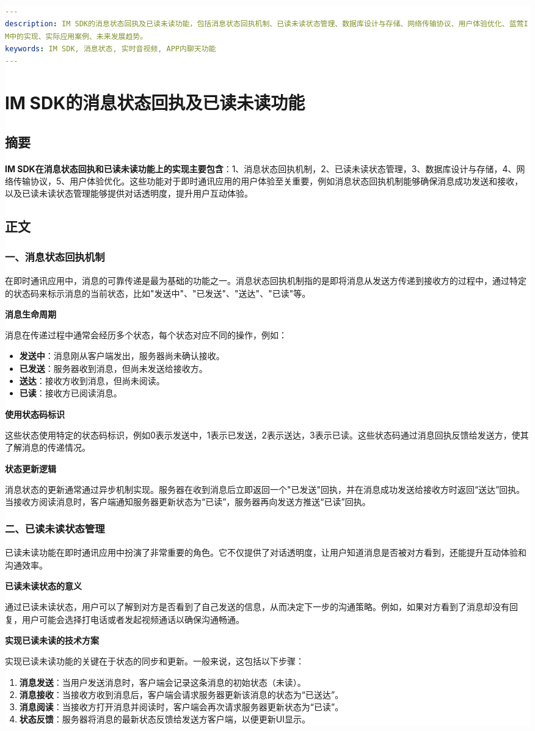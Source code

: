 ```yaml
---
description: IM SDK的消息状态回执及已读未读功能，包括消息状态回执机制、已读未读状态管理、数据库设计与存储、网络传输协议、用户体验优化、蓝莺IM中的实现、实际应用案例、未来发展趋势。
keywords: IM SDK, 消息状态, 实时音视频, APP内聊天功能
---
```

# IM SDK的消息状态回执及已读未读功能

## 摘要

**IM SDK在消息状态回执和已读未读功能上的实现主要包含**：1、消息状态回执机制，2、已读未读状态管理，3、数据库设计与存储，4、网络传输协议，5、用户体验优化。这些功能对于即时通讯应用的用户体验至关重要，例如消息状态回执机制能够确保消息成功发送和接收，以及已读未读状态管理能够提供对话透明度，提升用户互动体验。

## 正文

### 一、消息状态回执机制

在即时通讯应用中，消息的可靠传递是最为基础的功能之一。消息状态回执机制指的是即将消息从发送方传递到接收方的过程中，通过特定的状态码来标示消息的当前状态，比如"发送中"、"已发送"、"送达"、"已读"等。

**消息生命周期**

消息在传递过程中通常会经历多个状态，每个状态对应不同的操作，例如：

* **发送中**：消息刚从客户端发出，服务器尚未确认接收。
* **已发送**：服务器收到消息，但尚未发送给接收方。
* **送达**：接收方收到消息，但尚未阅读。
* **已读**：接收方已阅读消息。

**使用状态码标识**

这些状态使用特定的状态码标识，例如0表示发送中，1表示已发送，2表示送达，3表示已读。这些状态码通过消息回执反馈给发送方，使其了解消息的传递情况。

**状态更新逻辑**

消息状态的更新通常通过异步机制实现。服务器在收到消息后立即返回一个"已发送"回执，并在消息成功发送给接收方时返回“送达”回执。当接收方阅读消息时，客户端通知服务器更新状态为“已读”，服务器再向发送方推送“已读”回执。

### 二、已读未读状态管理

已读未读功能在即时通讯应用中扮演了非常重要的角色。它不仅提供了对话透明度，让用户知道消息是否被对方看到，还能提升互动体验和沟通效率。

**已读未读状态的意义**

通过已读未读状态，用户可以了解到对方是否看到了自己发送的信息，从而决定下一步的沟通策略。例如，如果对方看到了消息却没有回复，用户可能会选择打电话或者发起视频通话以确保沟通畅通。

**实现已读未读的技术方案**

实现已读未读功能的关键在于状态的同步和更新。一般来说，这包括以下步骤：

1. **消息发送**：当用户发送消息时，客户端会记录这条消息的初始状态（未读）。
2. **消息接收**：当接收方收到消息后，客户端会请求服务器更新该消息的状态为“已送达”。
3. **消息阅读**：当接收方打开消息并阅读时，客户端会再次请求服务器更新状态为“已读”。
4. **状态反馈**：服务器将消息的最新状态反馈给发送方客户端，以便更新UI显示。
